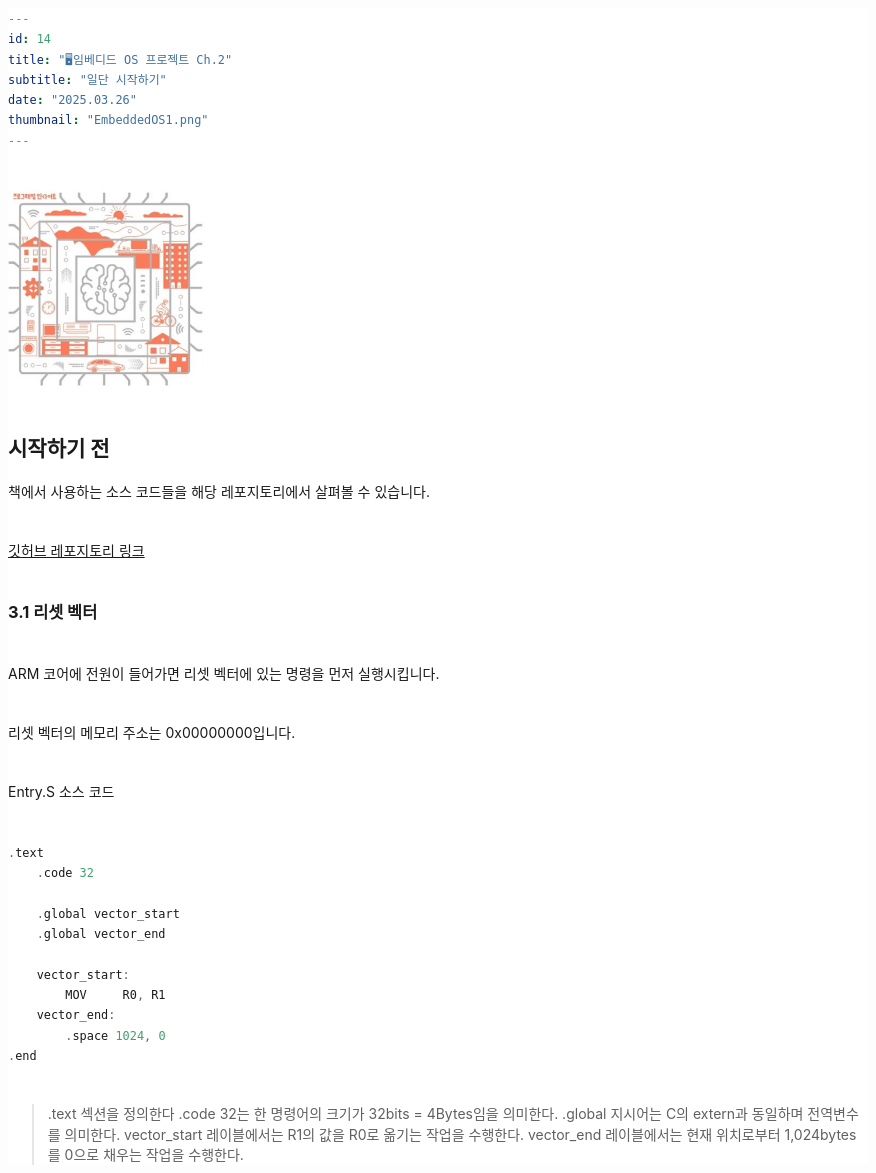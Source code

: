 ```yaml
---
id: 14
title: "🖥️임베디드 OS 프로젝트 Ch.2"
subtitle: "일단 시작하기"
date: "2025.03.26"
thumbnail: "EmbeddedOS1.png"
---
```

#
<img src="../../static/image/EmbeddedOS1.png" height="200">

#
## 시작하기 전
책에서 사용하는 소스 코드들을 해당 레포지토리에서 살펴볼 수 있습니다.
#
[깃허브 레포지토리 링크](https://github.com/navilera/Navilos)
#
### 3.1 리셋 벡터
#
ARM 코어에 전원이 들어가면 리셋 벡터에 있는 명령을 먼저 실행시킵니다.
#
리셋 벡터의 메모리 주소는 0x00000000입니다.
#
Entry.S 소스 코드
#
```c
.text
	.code 32

	.global vector_start
	.global vector_end

	vector_start:
		MOV		R0, R1
	vector_end:
		.space 1024, 0
.end
```
#
>  .text 섹션을 정의한다
.code 32는 한 명령어의 크기가 32bits = 4Bytes임을 의미한다.
.global 지시어는 C의 extern과 동일하며 전역변수를 의미한다.
vector_start 레이블에서는 R1의 값을 R0로 옮기는 작업을 수행한다.
vector_end 레이블에서는 현재 위치로부터 1,024bytes를 0으로 채우는 작업을 수행한다.